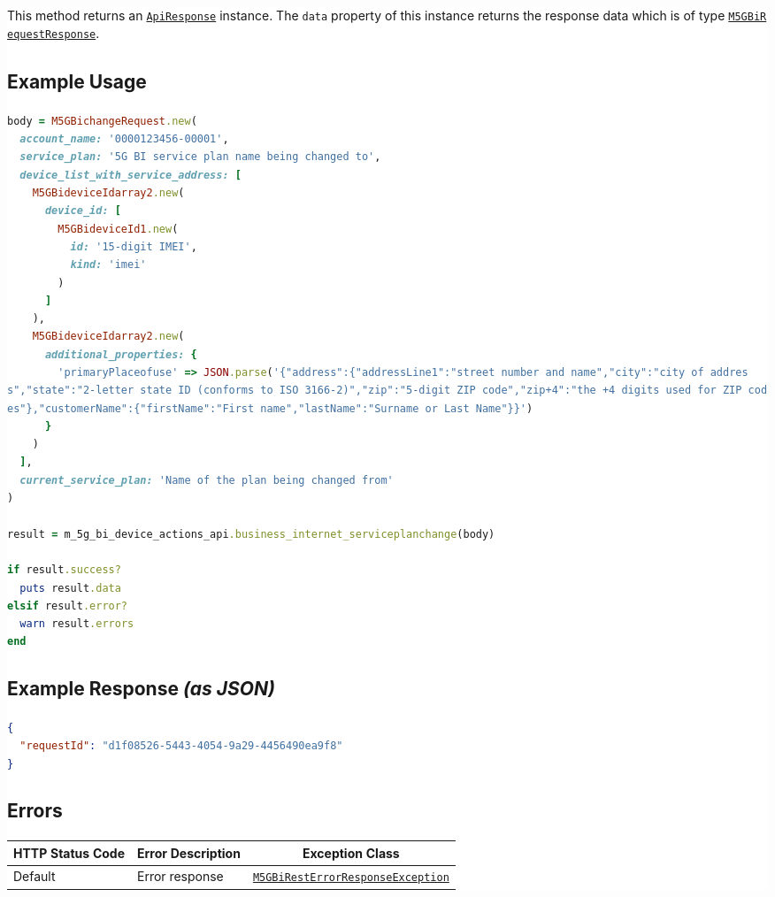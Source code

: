 This method returns an [`ApiResponse`](../../doc/api-response.md) instance. The `data` property of this instance returns the response data which is of type [`M5GBiRequestResponse`](../../doc/models/m-5g-bi-request-response.md).

## Example Usage

```ruby
body = M5GBichangeRequest.new(
  account_name: '0000123456-00001',
  service_plan: '5G BI service plan name being changed to',
  device_list_with_service_address: [
    M5GBideviceIdarray2.new(
      device_id: [
        M5GBideviceId1.new(
          id: '15-digit IMEI',
          kind: 'imei'
        )
      ]
    ),
    M5GBideviceIdarray2.new(
      additional_properties: {
        'primaryPlaceofuse' => JSON.parse('{"address":{"addressLine1":"street number and name","city":"city of address","state":"2-letter state ID (conforms to ISO 3166-2)","zip":"5-digit ZIP code","zip+4":"the +4 digits used for ZIP codes"},"customerName":{"firstName":"First name","lastName":"Surname or Last Name"}}')
      }
    )
  ],
  current_service_plan: 'Name of the plan being changed from'
)

result = m_5g_bi_device_actions_api.business_internet_serviceplanchange(body)

if result.success?
  puts result.data
elsif result.error?
  warn result.errors
end
```

## Example Response *(as JSON)*

```json
{
  "requestId": "d1f08526-5443-4054-9a29-4456490ea9f8"
}
```

## Errors

| HTTP Status Code | Error Description | Exception Class |
|  --- | --- | --- |
| Default | Error response | [`M5GBiRestErrorResponseException`](../../doc/models/m-5g-bi-rest-error-response-exception.md) |

